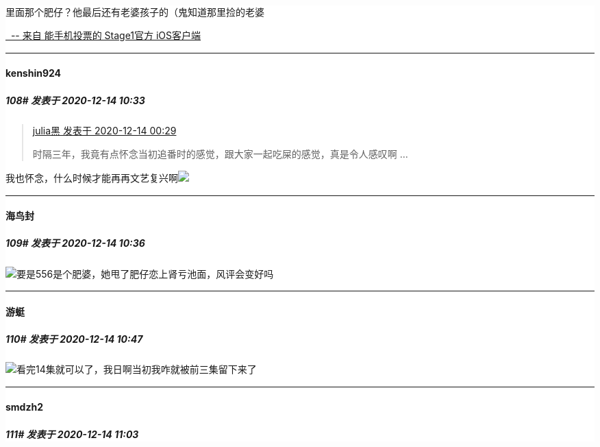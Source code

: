 

里面那个肥仔？他最后还有老婆孩子的（鬼知道那里捡的老婆

[  -- 来自 能手机投票的 Stage1官方 iOS客户端](https://itunes.apple.com/fi/app/saraba1st/id1221237470?mt=8)







*****

####  kenshin924  
##### 108#       发表于 2020-12-14 10:33



<blockquote><a href="httphttps://bbs.saraba1st.com/2b/forum.php?mod=redirect&amp;goto=findpost&amp;pid=49710893&amp;ptid=1977271" target="_blank">julia黑 发表于 2020-12-14 00:29</a>

时隔三年，我竟有点怀念当初追番时的感觉，跟大家一起吃屎的感觉，真是令人感叹啊 ...</blockquote>
我也怀念，什么时候才能再再文艺复兴啊<img src="https://static.saraba1st.com/image/smiley/face2017/217.gif" referrerpolicy="no-referrer">







*****

####  海鸟封  
##### 109#       发表于 2020-12-14 10:36



<img src="https://static.saraba1st.com/image/smiley/face2017/037.png" referrerpolicy="no-referrer">要是556是个肥婆，她甩了肥仔恋上肾亏池面，风评会变好吗







*****

####  游蜓  
##### 110#       发表于 2020-12-14 10:47



<img src="https://static.saraba1st.com/image/smiley/face2017/124.png" referrerpolicy="no-referrer">看完14集就可以了，我日啊当初我咋就被前三集留下来了







*****

####  smdzh2  
##### 111#       发表于 2020-12-14 11:03

